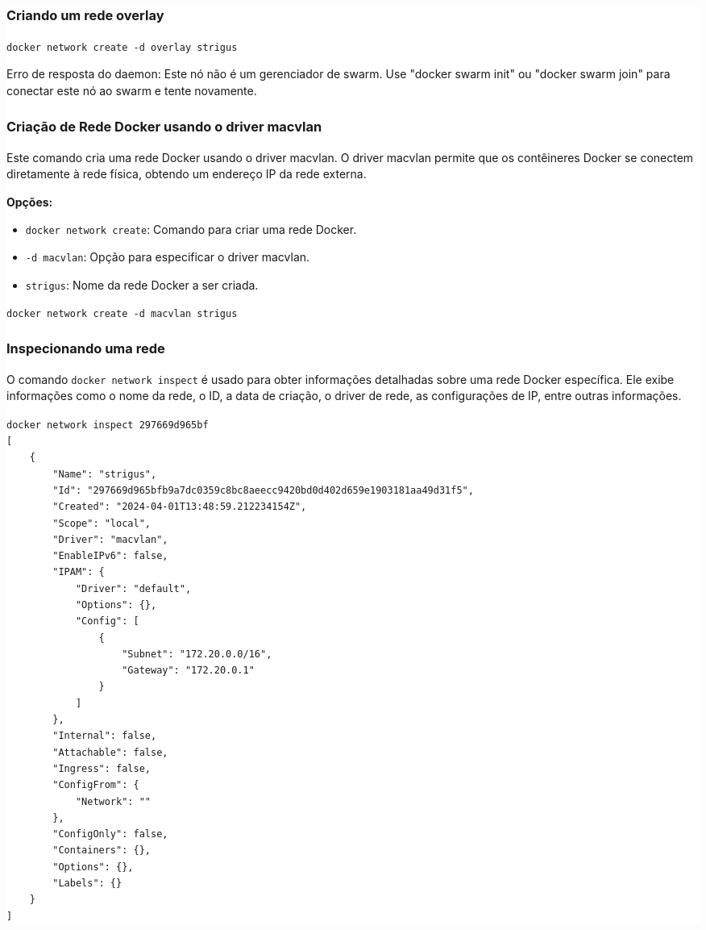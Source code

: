 ### Criando um rede overlay

```
docker network create -d overlay strigus
```

Erro de resposta do daemon: Este nó não é um gerenciador de swarm. Use "docker swarm init" ou "docker swarm join" para conectar este nó ao swarm e tente novamente.

### Criação de Rede Docker usando o driver macvlan

Este comando cria uma rede Docker usando o driver macvlan. O driver macvlan permite que os contêineres Docker se conectem diretamente à rede física, obtendo um endereço IP da rede externa.


**Opções:**

- `docker network create`: Comando para criar uma rede Docker.

- `-d macvlan`: Opção para especificar o driver macvlan.

- `strigus`: Nome da rede Docker a ser criada.


```
docker network create -d macvlan strigus
```

### Inspecionando uma rede

O comando `docker network inspect` é usado para obter informações detalhadas sobre uma rede Docker específica. Ele exibe informações como o nome da rede, o ID, a data de criação, o driver de rede, as configurações de IP, entre outras informações.

```
docker network inspect 297669d965bf
[
    {
        "Name": "strigus",
        "Id": "297669d965bfb9a7dc0359c8bc8aeecc9420bd0d402d659e1903181aa49d31f5",
        "Created": "2024-04-01T13:48:59.212234154Z",
        "Scope": "local",
        "Driver": "macvlan",
        "EnableIPv6": false,
        "IPAM": {
            "Driver": "default",
            "Options": {},
            "Config": [
                {
                    "Subnet": "172.20.0.0/16",
                    "Gateway": "172.20.0.1"
                }
            ]
        },
        "Internal": false,
        "Attachable": false,
        "Ingress": false,
        "ConfigFrom": {
            "Network": ""
        },
        "ConfigOnly": false,
        "Containers": {},
        "Options": {},
        "Labels": {}
    }
]
```
